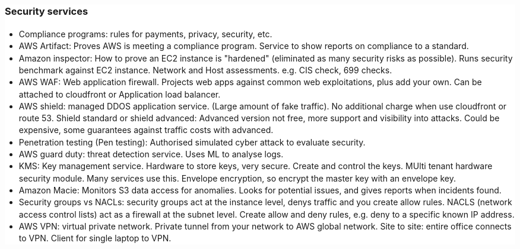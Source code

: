 ### Security services

- Compliance programs: rules for payments, privacy, security, etc.
- AWS Artifact: Proves AWS is meeting a compliance program. Service to show reports on compliance to a standard.
- Amazon inspector: How to prove an EC2 instance is "hardened" (eliminated as many security risks as possible). Runs security benchmark against EC2 instance. Network and Host assessments. e.g. CIS check, 699 checks.
- AWS WAF: Web application firewall. Projects web apps against common web exploitations, plus add your own. Can be attached to cloudfront or Application load balancer.
- AWS shield: managed DDOS application service. (Large amount of fake traffic). No additional charge when use cloudfront or route 53. Shield standard or shield advanced: Advanced version not free, more support and visibility into attacks. Could be expensive, some guarantees against traffic costs with advanced.
- Penetration testing (Pen testing): Authorised simulated cyber attack to evaluate security.
- AWS guard duty: threat detection service. Uses ML to analyse logs.
- KMS: Key management service. Hardware to store keys, very secure. Create and control the keys. MUlti tenant hardware security module. Many services use this. Envelope encryption, so encrypt the master key with an envelope key.
- Amazon Macie: Monitors S3 data access for anomalies. Looks for potential issues, and gives reports when incidents found.  
- Security groups vs NACLs: security groups act at the instance level, denys traffic and you create allow rules. NACLS (network access control lists) act as a firewall at the subnet level. Create allow and deny rules, e.g. deny to a specific known IP address.  
- AWS VPN: virtual private network. Private tunnel from your network to AWS global network. Site to site: entire office connects to VPN. Client for single laptop to VPN.
